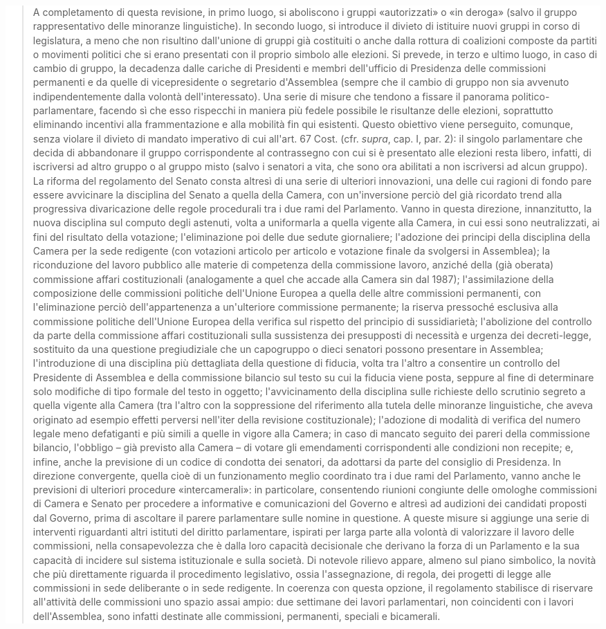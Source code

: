 > A completamento di questa revisione, in primo luogo, si aboliscono i gruppi «autorizzati» o «in deroga» (salvo il gruppo rappresentativo delle minoranze linguistiche). In secondo luogo, si introduce il divieto di istituire nuovi gruppi in corso di legislatura, a meno che non risultino dall'unione di gruppi già costituiti o anche dalla rottura di coalizioni composte da partiti o movimenti politici che si erano presentati con il proprio simbolo alle elezioni. Si prevede, in terzo e ultimo luogo, in caso di cambio di gruppo, la decadenza dalle cariche di Presidenti e membri dell'ufficio di Presidenza delle commissioni permanenti e da quelle di vicepresidente o segretario d'Assemblea (sempre che il cambio di gruppo non sia avvenuto indipendentemente dalla volontà dell'interessato).
> Una serie di misure che tendono a fissare il panorama politico-parlamentare, facendo sì che esso rispecchi in maniera più fedele possibile le risultanze delle elezioni, soprattutto eliminando incentivi alla frammentazione e alla mobilità fin qui esistenti. Questo obiettivo viene perseguito, comunque, senza violare il divieto di mandato imperativo di cui all'art. 67 Cost. (cfr. *supra*, cap. I, par. 2): il singolo parlamentare che decida di abbandonare il gruppo corrispondente al contrassegno con cui si è presentato alle elezioni resta libero, infatti, di iscriversi ad altro gruppo o al gruppo misto (salvo i senatori a vita, che sono ora abilitati a non iscriversi ad alcun gruppo).
> La riforma del regolamento del Senato consta altresì di una serie di ulteriori innovazioni, una delle cui ragioni di fondo pare essere avvicinare la disciplina del Senato a quella della Camera, con un'inversione perciò del già ricordato trend alla progressiva divaricazione delle regole procedurali tra i due rami del Parlamento. Vanno in questa direzione, innanzitutto, la nuova disciplina sul computo degli astenuti, volta a uniformarla a quella vigente alla Camera, in cui essi sono neutralizzati, ai fini del risultato della votazione; l'eliminazione poi delle due sedute giornaliere; l'adozione dei principi della disciplina della Camera per la sede redigente (con votazioni articolo per articolo e votazione finale da svolgersi in Assemblea); la riconduzione del lavoro pubblico alle materie di competenza della commissione lavoro, anziché della (già oberata) commissione affari costituzionali (analogamente a quel che accade alla Camera sin dal 1987); l'assimilazione della composizione delle commissioni politiche dell'Unione Europea a quella delle altre commissioni permanenti, con l'eliminazione perciò dell'appartenenza a un'ulteriore commissione permanente; la riserva pressoché esclusiva alla commissione politiche dell'Unione Europea della verifica sul rispetto del principio di sussidiarietà; l'abolizione del controllo da parte della commissione affari costituzionali sulla sussistenza dei presupposti di necessità e urgenza dei decreti-legge, sostituito da una questione pregiudiziale che un capogruppo o dieci senatori possono presentare in Assemblea; l'introduzione di una disciplina più dettagliata della questione di fiducia, volta tra l'altro a consentire un controllo del Presidente di Assemblea e della commissione bilancio sul testo su cui la fiducia viene posta, seppure al fine di determinare solo modifiche di tipo formale del testo in oggetto; l'avvicinamento della disciplina sulle richieste dello scrutinio segreto a quella vigente alla Camera (tra l'altro con la soppressione del riferimento alla tutela delle minoranze linguistiche, che aveva originato ad esempio effetti perversi nell'iter della revisione costituzionale); l'adozione di modalità di verifica del numero legale meno defatiganti e più simili a quelle in vigore alla Camera; in caso di mancato seguito dei pareri della commissione bilancio, l'obbligo – già previsto alla Camera – di votare gli emendamenti corrispondenti alle condizioni non recepite; e, infine, anche la previsione di un codice di condotta dei senatori, da adottarsi da parte del consiglio di Presidenza.
> In direzione convergente, quella cioè di un funzionamento meglio coordinato tra i due rami del Parlamento, vanno anche le previsioni di ulteriori procedure «intercamerali»: in particolare, consentendo riunioni congiunte delle omologhe commissioni di Camera e Senato per procedere a informative e comunicazioni del Governo e altresì ad audizioni dei candidati proposti dal Governo, prima di ascoltare il parere parlamentare sulle nomine in questione.
> A queste misure si aggiunge una serie di interventi riguardanti altri istituti del diritto parlamentare, ispirati per larga parte alla volontà di valorizzare il lavoro delle commissioni, nella consapevolezza che è dalla loro capacità decisionale che derivano la forza di un Parlamento e la sua capacità di incidere sul sistema istituzionale e sulla società.
> Di notevole rilievo appare, almeno sul piano simbolico, la novità che più direttamente riguarda il procedimento legislativo, ossia l'assegnazione, di regola, dei progetti di legge alle commissioni in sede deliberante o in sede redigente. In coerenza con questa opzione, il regolamento stabilisce di riservare all'attività delle commissioni uno spazio assai ampio: due settimane dei lavori parlamentari, non coincidenti con i lavori dell'Assemblea, sono infatti destinate alle commissioni, permanenti, speciali e bicamerali.
